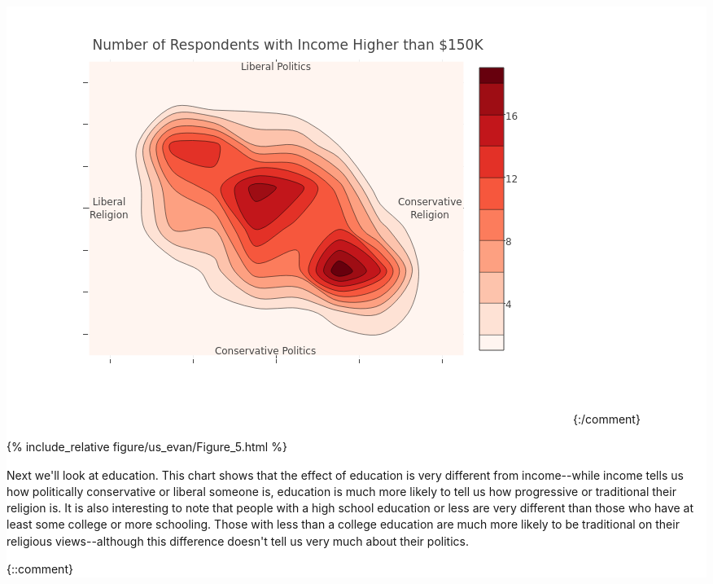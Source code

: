 ![plot of chunk income_points](figure/income_points-1.png)
{:/comment}

{% include_relative figure/us_evan/Figure_5.html %}

Next we'll look at education. This chart shows that the effect of education is very different from income--while income tells us how politically conservative or liberal someone is, education is much more likely to tell us how progressive or traditional their religion is. It is also interesting to note that people with a high school education or less are very different than those who have at least some college or more schooling. Those with less than a college education are much more likely to be traditional on their religious views--although this difference doesn't tell us very much about their politics.


{::comment}